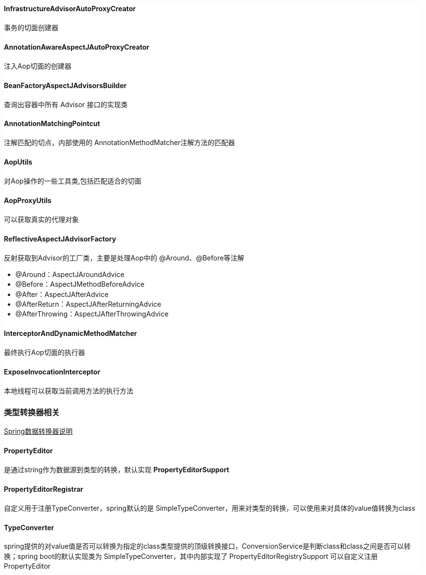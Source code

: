 #### InfrastructureAdvisorAutoProxyCreator

事务的切面创建器

#### AnnotationAwareAspectJAutoProxyCreator

注入Aop切面的创建器

#### BeanFactoryAspectJAdvisorsBuilder

查询出容器中所有 Advisor 接口的实现类

#### AnnotationMatchingPointcut

注解匹配的切点，内部使用的 AnnotationMethodMatcher注解方法的匹配器

#### AopUtils

对Aop操作的一些工具类,包括匹配适合的切面

#### AopProxyUtils

可以获取真实的代理对象

#### ReflectiveAspectJAdvisorFactory

反射获取到Advisor的工厂类，主要是处理Aop中的 @Around、@Before等注解

- @Around：AspectJAroundAdvice
- @Before：AspectJMethodBeforeAdvice
- @After：AspectJAfterAdvice
- @AfterReturn：AspectJAfterReturningAdvice
- @AfterThrowing：AspectJAfterThrowingAdvice

#### InterceptorAndDynamicMethodMatcher

最终执行Aop切面的执行器

#### ExposeInvocationInterceptor

本地线程可以获取当前调用方法的执行方法

### 类型转换器相关

[Spring数据转换器说明](https://developer.aliyun.com/article/911263)

#### PropertyEditor

是通过string作为数据源到类型的转换，默认实现 **PropertyEditorSupport**

#### PropertyEditorRegistrar

自定义用于注册TypeConverter，spring默认的是 SimpleTypeConverter，用来对类型的转换，可以使用来对具体的value值转换为class

#### TypeConverter

spring提供的对value值是否可以转换为指定的class类型提供的顶级转换接口，ConversionService是判断class和class之间是否可以转换；spring boot的默认实现类为 SimpleTypeConverter，其中内部实现了 PropertyEditorRegistrySupport 可以自定义注册 PropertyEditor
